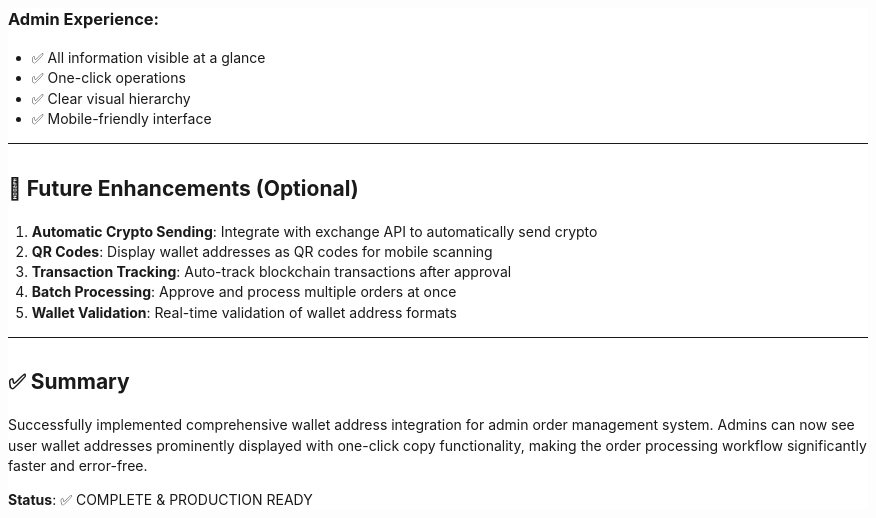 ### Admin Experience:
- ✅ All information visible at a glance
- ✅ One-click operations
- ✅ Clear visual hierarchy
- ✅ Mobile-friendly interface

---

## 🔮 Future Enhancements (Optional)

1. **Automatic Crypto Sending**: Integrate with exchange API to automatically send crypto
2. **QR Codes**: Display wallet addresses as QR codes for mobile scanning
3. **Transaction Tracking**: Auto-track blockchain transactions after approval
4. **Batch Processing**: Approve and process multiple orders at once
5. **Wallet Validation**: Real-time validation of wallet address formats

---

## ✅ Summary

Successfully implemented comprehensive wallet address integration for admin order management system. Admins can now see user wallet addresses prominently displayed with one-click copy functionality, making the order processing workflow significantly faster and error-free.

**Status**: ✅ COMPLETE & PRODUCTION READY
